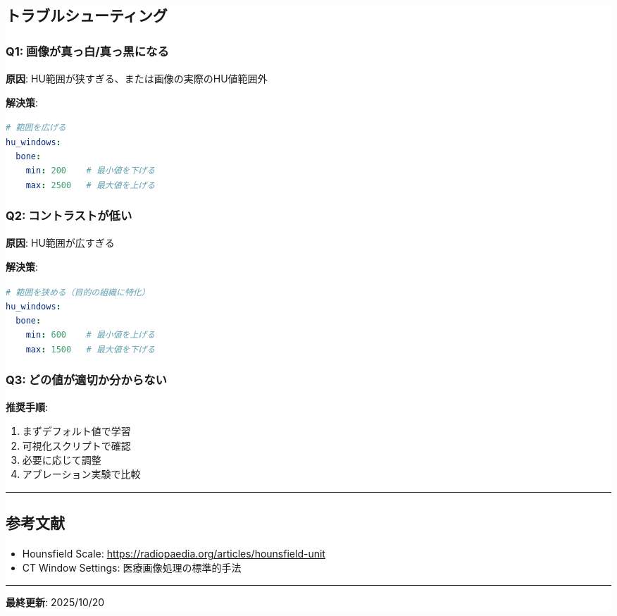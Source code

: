 
## トラブルシューティング

### Q1: 画像が真っ白/真っ黒になる

**原因**: HU範囲が狭すぎる、または画像の実際のHU値範囲外

**解決策**:
```yaml
# 範囲を広げる
hu_windows:
  bone:
    min: 200    # 最小値を下げる
    max: 2500   # 最大値を上げる
```

### Q2: コントラストが低い

**原因**: HU範囲が広すぎる

**解決策**:
```yaml
# 範囲を狭める（目的の組織に特化）
hu_windows:
  bone:
    min: 600    # 最小値を上げる
    max: 1500   # 最大値を下げる
```

### Q3: どの値が適切か分からない

**推奨手順**:
1. まずデフォルト値で学習
2. 可視化スクリプトで確認
3. 必要に応じて調整
4. アブレーション実験で比較

---

## 参考文献

- Hounsfield Scale: https://radiopaedia.org/articles/hounsfield-unit
- CT Window Settings: 医療画像処理の標準的手法

---

**最終更新**: 2025/10/20
